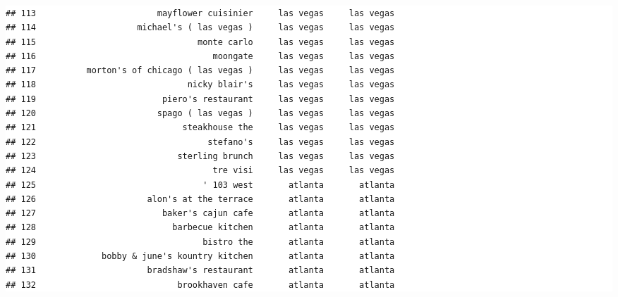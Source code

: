     ## 113                        mayflower cuisinier     las vegas     las vegas
    ## 114                    michael's ( las vegas )     las vegas     las vegas
    ## 115                                monte carlo     las vegas     las vegas
    ## 116                                   moongate     las vegas     las vegas
    ## 117          morton's of chicago ( las vegas )     las vegas     las vegas
    ## 118                              nicky blair's     las vegas     las vegas
    ## 119                         piero's restaurant     las vegas     las vegas
    ## 120                        spago ( las vegas )     las vegas     las vegas
    ## 121                             steakhouse the     las vegas     las vegas
    ## 122                                  stefano's     las vegas     las vegas
    ## 123                            sterling brunch     las vegas     las vegas
    ## 124                                   tre visi     las vegas     las vegas
    ## 125                                 ' 103 west       atlanta       atlanta
    ## 126                      alon's at the terrace       atlanta       atlanta
    ## 127                         baker's cajun cafe       atlanta       atlanta
    ## 128                           barbecue kitchen       atlanta       atlanta
    ## 129                                 bistro the       atlanta       atlanta
    ## 130             bobby & june's kountry kitchen       atlanta       atlanta
    ## 131                      bradshaw's restaurant       atlanta       atlanta
    ## 132                            brookhaven cafe       atlanta       atlanta